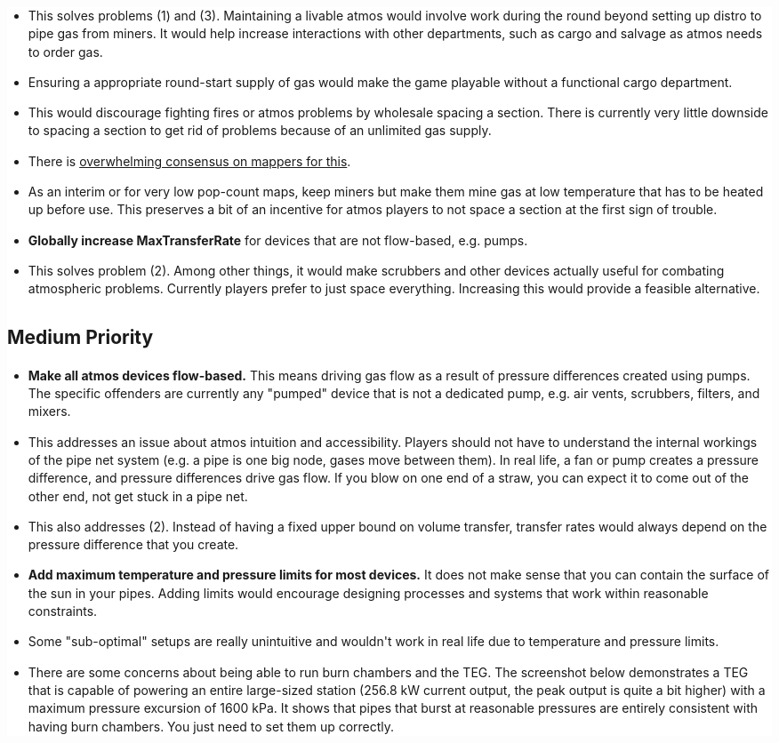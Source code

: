 - This solves problems (1) and (3). Maintaining a livable atmos would
involve work during the round beyond setting up distro to pipe gas from
miners. It would help increase interactions with other departments, such
as cargo and salvage as atmos needs to order gas.

- Ensuring a appropriate round-start supply of gas would make the game
playable without a functional cargo department.

- This would discourage fighting fires or atmos problems by wholesale
spacing a section. There is currently very little downside to spacing a
section to get rid of problems because of an unlimited gas supply.

- There is [overwhelming consensus on mappers for
this](https://discord.com/channels/310555209753690112/770682801607278632/1162179968915210280).

- As an interim or for very low pop-count maps, keep miners but make
them mine gas at low temperature that has to be heated up before use.
This preserves a bit of an incentive for atmos players to not space a
section at the first sign of trouble.

- **Globally increase MaxTransferRate** for devices that are not
flow-based, e.g. pumps.

- This solves problem (2). Among other things, it would make scrubbers
and other devices actually useful for combating atmospheric problems.
Currently players prefer to just space everything. Increasing this would
provide a feasible alternative.

## Medium Priority

- **Make all atmos devices flow-based.** This means driving gas flow as
a result of pressure differences created using pumps. The specific
offenders are currently any "pumped" device that is not a dedicated
pump, e.g. air vents, scrubbers, filters, and mixers.

- This addresses an issue about atmos intuition and accessibility.
Players should not have to understand the internal workings of the pipe
net system (e.g. a pipe is one big node, gases move between them). In
real life, a fan or pump creates a pressure difference, and pressure
differences drive gas flow. If you blow on one end of a straw, you can
expect it to come out of the other end, not get stuck in a pipe net.

- This also addresses (2). Instead of having a fixed upper bound on
volume transfer, transfer rates would always depend on the pressure
difference that you create.

- **Add maximum temperature and pressure limits for most devices.** It
does not make sense that you can contain the surface of the sun in your
pipes. Adding limits would encourage designing processes and systems
that work within reasonable constraints.

- Some "sub-optimal" setups are really unintuitive and wouldn't work in
real life due to temperature and pressure limits.

- There are some concerns about being able to run burn chambers and the
TEG. The screenshot below demonstrates a TEG that is capable of powering
an entire large-sized station (256.8 kW current output, the peak output
is quite a bit higher) with a maximum pressure excursion of 1600 kPa. It
shows that pipes that burst at reasonable pressures are entirely
consistent with having burn chambers. You just need to set them up
correctly.
